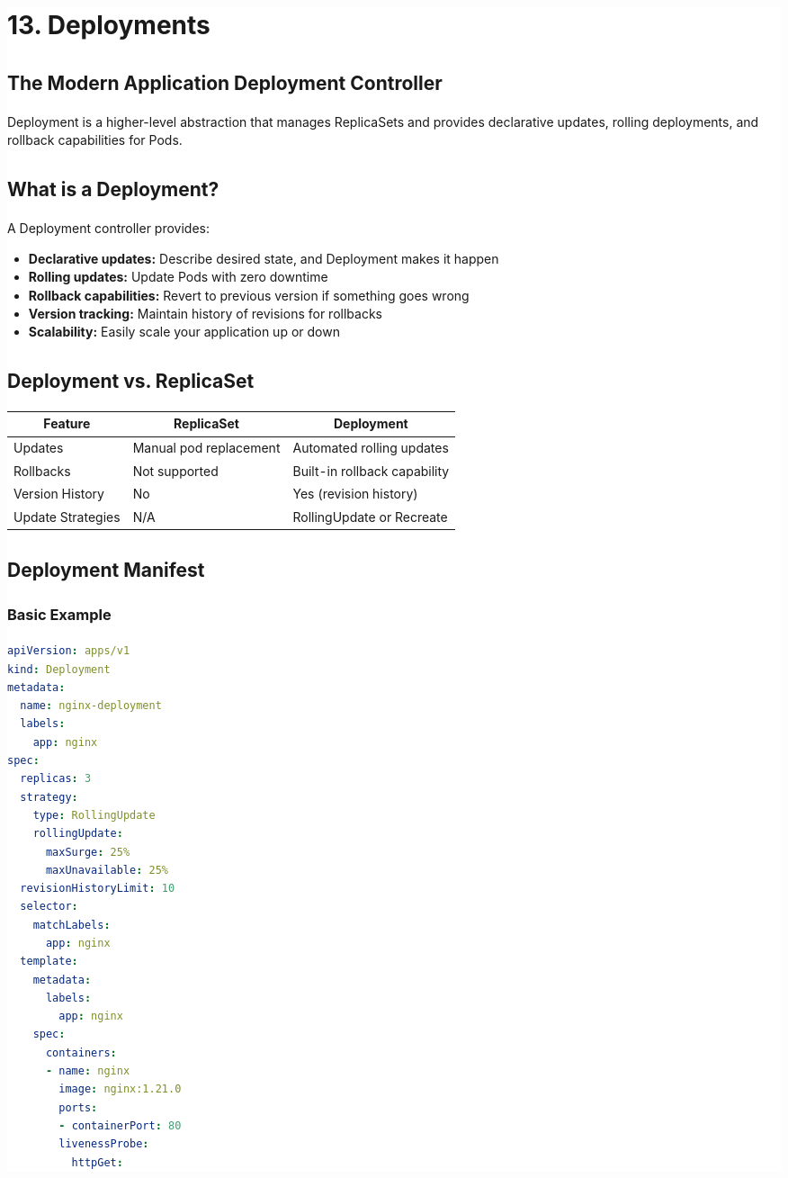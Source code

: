 # 13. Deployments

## The Modern Application Deployment Controller

Deployment is a higher-level abstraction that manages ReplicaSets and provides declarative updates, rolling deployments, and rollback capabilities for Pods.

## What is a Deployment?

A Deployment controller provides:
- **Declarative updates:** Describe desired state, and Deployment makes it happen
- **Rolling updates:** Update Pods with zero downtime
- **Rollback capabilities:** Revert to previous version if something goes wrong
- **Version tracking:** Maintain history of revisions for rollbacks
- **Scalability:** Easily scale your application up or down

## Deployment vs. ReplicaSet

| Feature | ReplicaSet | Deployment |
|---------|------------|------------|
| Updates | Manual pod replacement | Automated rolling updates |
| Rollbacks | Not supported | Built-in rollback capability |
| Version History | No | Yes (revision history) |
| Update Strategies | N/A | RollingUpdate or Recreate |

## Deployment Manifest

### Basic Example
```yaml
apiVersion: apps/v1
kind: Deployment
metadata:
  name: nginx-deployment
  labels:
    app: nginx
spec:
  replicas: 3
  strategy:
    type: RollingUpdate
    rollingUpdate:
      maxSurge: 25%
      maxUnavailable: 25%
  revisionHistoryLimit: 10
  selector:
    matchLabels:
      app: nginx
  template:
    metadata:
      labels:
        app: nginx
    spec:
      containers:
      - name: nginx
        image: nginx:1.21.0
        ports:
        - containerPort: 80
        livenessProbe:
          httpGet:
```